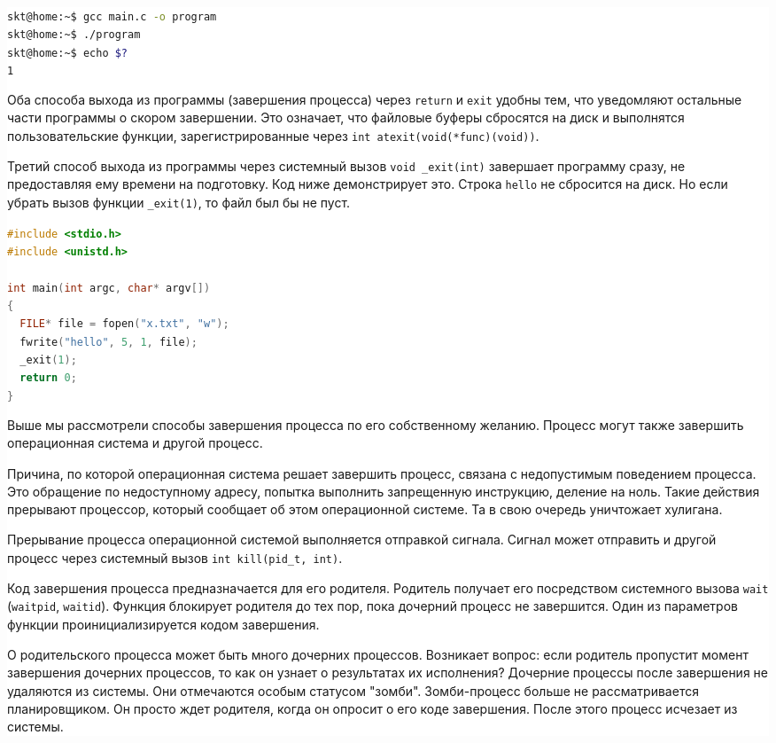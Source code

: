 ```bash
skt@home:~$ gcc main.c -o program
skt@home:~$ ./program
skt@home:~$ echo $?
1
```

Оба способа выхода из программы (завершения процесса) через `return` и `exit` удобны тем, что уведомляют остальные части программы о скором завершении.
Это означает, что файловые буферы сбросятся на диск и выполнятся пользовательские функции, зарегистрированные через `int atexit(void(*func)(void))`.

Третий способ выхода из программы через системный вызов `void _exit(int)` завершает программу сразу, не предоставляя ему времени на подготовку.
Код ниже демонстрирует это.
Строка `hello` не сбросится на диск.
Но если убрать вызов функции `_exit(1)`, то файл был бы не пуст.

```c
#include <stdio.h>
#include <unistd.h>

int main(int argc, char* argv[])
{
  FILE* file = fopen("x.txt", "w");
  fwrite("hello", 5, 1, file);
  _exit(1);
  return 0;
}
```

Выше мы рассмотрели способы завершения процесса по его собственному желанию.
Процесс могут также завершить операционная система и другой процесс.

Причина, по которой операционная система решает завершить процесс, связана с недопустимым поведением процесса.
Это обращение по недоступному адресу, попытка выполнить запрещенную инструкцию, деление на ноль.
Такие действия прерывают процессор, который сообщает об этом операционной системе.
Та в свою очередь уничтожает хулигана.

Прерывание процесса операционной системой выполняется отправкой сигнала.
Сигнал может отправить и другой процесс через системный вызов `int kill(pid_t, int)`.

Код завершения процесса предназначается для его родителя.
Родитель получает его посредством системного вызова `wait` (`waitpid`, `waitid`).
Функция блокирует родителя до тех пор, пока дочерний процесс не завершится.
Один из параметров функции проинициализируется кодом завершения.

О родительского процесса может быть много дочерних процессов.
Возникает вопрос: если родитель пропустит момент завершения дочерних процессов, то как он узнает о результатах их исполнения?
Дочерние процессы после завершения не удаляются из системы.
Они отмечаются особым статусом "зомби".
Зомби-процесс больше не рассматривается планировщиком.
Он просто ждет родителя, когда он опросит о его коде завершения.
После этого процесс исчезает из системы.
